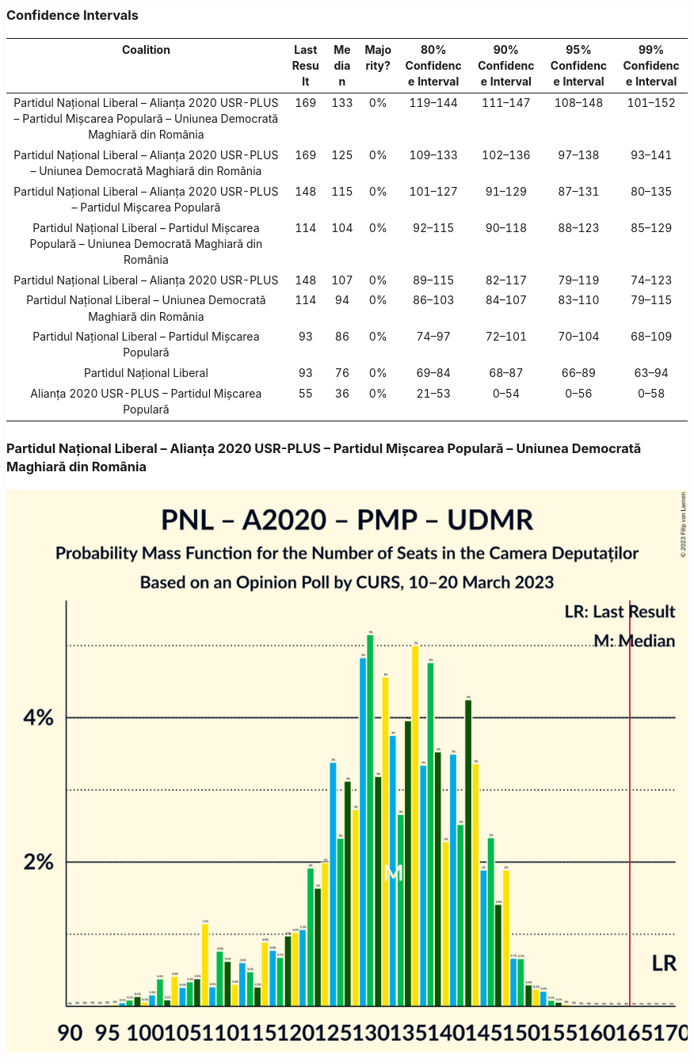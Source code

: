 ### Confidence Intervals

| Coalition | Last Result | Median | Majority? | 80% Confidence Interval | 90% Confidence Interval | 95% Confidence Interval | 99% Confidence Interval |
|:---------:|:-----------:|:------:|:---------:|:-----------------------:|:-----------------------:|:-----------------------:|:-----------------------:|
| Partidul Național Liberal – Alianța 2020 USR-PLUS – Partidul Mișcarea Populară – Uniunea Democrată Maghiară din România | 169 | 133 | 0% | 119–144 | 111–147 | 108–148 | 101–152 |
| Partidul Național Liberal – Alianța 2020 USR-PLUS – Uniunea Democrată Maghiară din România | 169 | 125 | 0% | 109–133 | 102–136 | 97–138 | 93–141 |
| Partidul Național Liberal – Alianța 2020 USR-PLUS – Partidul Mișcarea Populară | 148 | 115 | 0% | 101–127 | 91–129 | 87–131 | 80–135 |
| Partidul Național Liberal – Partidul Mișcarea Populară – Uniunea Democrată Maghiară din România | 114 | 104 | 0% | 92–115 | 90–118 | 88–123 | 85–129 |
| Partidul Național Liberal – Alianța 2020 USR-PLUS | 148 | 107 | 0% | 89–115 | 82–117 | 79–119 | 74–123 |
| Partidul Național Liberal – Uniunea Democrată Maghiară din România | 114 | 94 | 0% | 86–103 | 84–107 | 83–110 | 79–115 |
| Partidul Național Liberal – Partidul Mișcarea Populară | 93 | 86 | 0% | 74–97 | 72–101 | 70–104 | 68–109 |
| Partidul Național Liberal | 93 | 76 | 0% | 69–84 | 68–87 | 66–89 | 63–94 |
| Alianța 2020 USR-PLUS – Partidul Mișcarea Populară | 55 | 36 | 0% | 21–53 | 0–54 | 0–56 | 0–58 |

### Partidul Național Liberal – Alianța 2020 USR-PLUS – Partidul Mișcarea Populară – Uniunea Democrată Maghiară din România

![Graph with seats probability mass function not yet produced](2023-03-20-CURS-coalitions-seats-pmf-pnl–a2020–pmp–udmr.png "Seats Probability Mass Function")
